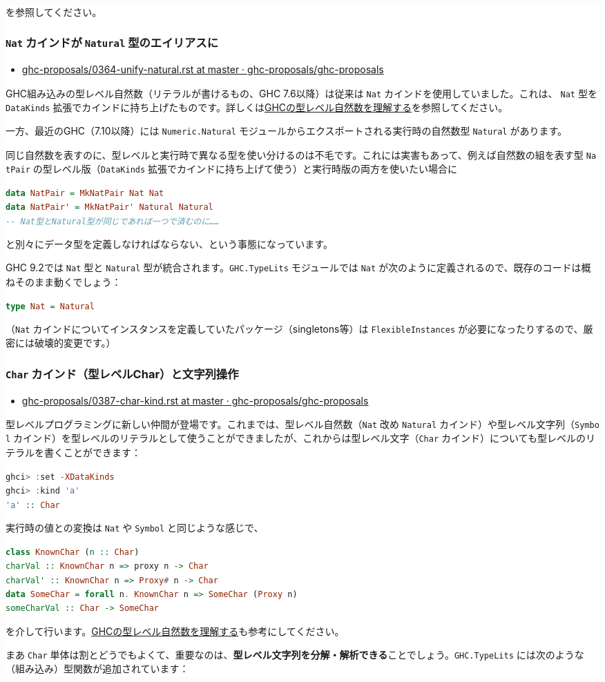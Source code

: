 を参照してください。

### `Nat` カインドが `Natural` 型のエイリアスに

* [ghc-proposals/0364-unify-natural.rst at master · ghc-proposals/ghc-proposals](https://github.com/ghc-proposals/ghc-proposals/blob/master/proposals/0364-unify-natural.rst)

GHC組み込みの型レベル自然数（リテラルが書けるもの、GHC 7.6以降）は従来は `Nat` カインドを使用していました。これは、 `Nat` 型を `DataKinds` 拡張でカインドに持ち上げたものです。詳しくは[GHCの型レベル自然数を理解する](https://qiita.com/mod_poppo/items/3a37424d299a9f71b757)を参照してください。

一方、最近のGHC（7.10以降）には `Numeric.Natural` モジュールからエクスポートされる実行時の自然数型 `Natural` があります。

同じ自然数を表すのに、型レベルと実行時で異なる型を使い分けるのは不毛です。これには実害もあって、例えば自然数の組を表す型 `NatPair` の型レベル版（`DataKinds` 拡張でカインドに持ち上げて使う）と実行時版の両方を使いたい場合に

```haskell
data NatPair = MkNatPair Nat Nat
data NatPair' = MkNatPair' Natural Natural
-- Nat型とNatural型が同じであれば一つで済むのに……
```

と別々にデータ型を定義しなければならない、という事態になっています。

GHC 9.2では `Nat` 型と `Natural` 型が統合されます。`GHC.TypeLits` モジュールでは `Nat` が次のように定義されるので、既存のコードは概ねそのまま動くでしょう：

```haskell
type Nat = Natural
```

（`Nat` カインドについてインスタンスを定義していたパッケージ（singletons等）は `FlexibleInstances` が必要になったりするので、厳密には破壊的変更です。）

### `Char` カインド（型レベルChar）と文字列操作

* [ghc-proposals/0387-char-kind.rst at master · ghc-proposals/ghc-proposals](https://github.com/ghc-proposals/ghc-proposals/blob/master/proposals/0387-char-kind.rst)

型レベルプログラミングに新しい仲間が登場です。これまでは、型レベル自然数（`Nat` 改め `Natural` カインド）や型レベル文字列（`Symbol` カインド）を型レベルのリテラルとして使うことができましたが、これからは型レベル文字（`Char` カインド）についても型レベルのリテラルを書くことができます：

```haskell
ghci> :set -XDataKinds
ghci> :kind 'a'
'a' :: Char
```

実行時の値との変換は `Nat` や `Symbol` と同じような感じで、

```haskell
class KnownChar (n :: Char)
charVal :: KnownChar n => proxy n -> Char
charVal' :: KnownChar n => Proxy# n -> Char
data SomeChar = forall n. KnownChar n => SomeChar (Proxy n)
someCharVal :: Char -> SomeChar
```

を介して行います。[GHCの型レベル自然数を理解する](https://qiita.com/mod_poppo/items/3a37424d299a9f71b757)も参考にしてください。

まあ `Char` 単体は割とどうでもよくて、重要なのは、**型レベル文字列を分解・解析できる**ことでしょう。`GHC.TypeLits` には次のような（組み込み）型関数が追加されています：
